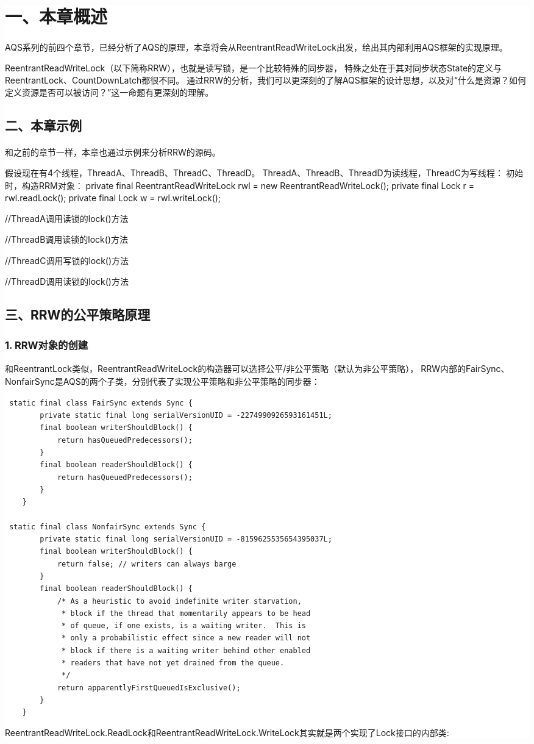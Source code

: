 # 一、本章概述

AQS系列的前四个章节，已经分析了AQS的原理，本章将会从ReentrantReadWriteLock出发，给出其内部利用AQS框架的实现原理。

ReentrantReadWriteLock（以下简称RRW），也就是读写锁，是一个比较特殊的同步器，
特殊之处在于其对同步状态State的定义与ReentrantLock、CountDownLatch都很不同。
通过RRW的分析，我们可以更深刻的了解AQS框架的设计思想，以及对“什么是资源？如何定义资源是否可以被访问？”这一命题有更深刻的理解。

## 二、本章示例

和之前的章节一样，本章也通过示例来分析RRW的源码。

假设现在有4个线程，ThreadA、ThreadB、ThreadC、ThreadD。
ThreadA、ThreadB、ThreadD为读线程，ThreadC为写线程：
初始时，构造RRM对象：
private final ReentrantReadWriteLock rwl = new ReentrantReadWriteLock();
private final Lock r = rwl.readLock();
private final Lock w = rwl.writeLock();

//ThreadA调用读锁的lock()方法

//ThreadB调用读锁的lock()方法

//ThreadC调用写锁的lock()方法

//ThreadD调用读锁的lock()方法

## 三、RRW的公平策略原理

### 1. RRW对象的创建

和ReentrantLock类似，ReentrantReadWriteLock的构造器可以选择公平/非公平策略（默认为非公平策略），
RRW内部的FairSync、NonfairSync是AQS的两个子类，分别代表了实现公平策略和非公平策略的同步器：
    
     static final class FairSync extends Sync {
            private static final long serialVersionUID = -2274990926593161451L;
            final boolean writerShouldBlock() {
                return hasQueuedPredecessors();
            }
            final boolean readerShouldBlock() {
                return hasQueuedPredecessors();
            }
        }
    
     static final class NonfairSync extends Sync {
            private static final long serialVersionUID = -8159625535654395037L;
            final boolean writerShouldBlock() {
                return false; // writers can always barge
            }
            final boolean readerShouldBlock() {
                /* As a heuristic to avoid indefinite writer starvation,
                 * block if the thread that momentarily appears to be head
                 * of queue, if one exists, is a waiting writer.  This is
                 * only a probabilistic effect since a new reader will not
                 * block if there is a waiting writer behind other enabled
                 * readers that have not yet drained from the queue.
                 */
                return apparentlyFirstQueuedIsExclusive();
            }
        }
ReentrantReadWriteLock.ReadLock和ReentrantReadWriteLock.WriteLock其实就是两个实现了Lock接口的内部类:
